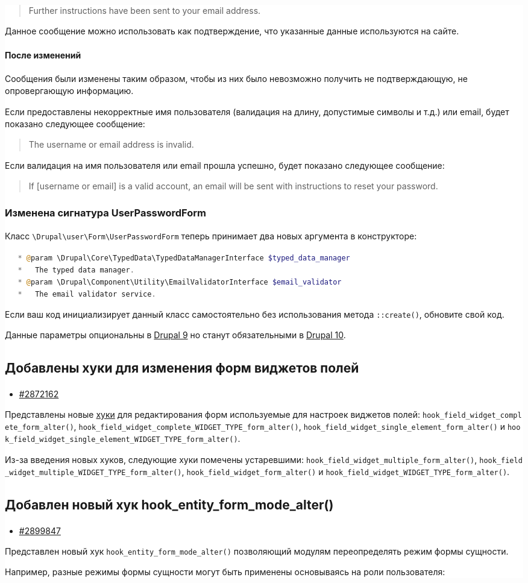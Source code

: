 > Further instructions have been sent to your email address.

Данное сообщение можно использовать как подтверждение, что указанные данные используются на сайте.

#### После изменений

Сообщения были изменены таким образом, чтобы из них было невозможно получить не подтверждающую, не опровергающую информацию.

Если предоставлены некорректные имя пользователя (валидация на длину, допустимые символы и т.д.) или email, будет показано следующее сообщение:

> The username or email address is invalid.

Если валидация на имя пользователя или email прошла успешно, будет показано следующее сообщение:

> If [username or email] is a valid account, an email will be sent with instructions to reset your password.

### Изменена сигнатура UserPasswordForm

Класс `\Drupal\user\Form\UserPasswordForm` теперь принимает два новых аргумента в конструкторе:

```php
   * @param \Drupal\Core\TypedData\TypedDataManagerInterface $typed_data_manager
   *   The typed data manager.
   * @param \Drupal\Component\Utility\EmailValidatorInterface $email_validator
   *   The email validator service.
```

Если ваш код инициализирует данный класс самостоятельно без использования метода `::create()`, обновите свой код.

Данные параметры опциональны в [Drupal 9](../../../index.md) но станут обязательными в [Drupal 10](../../../../10/index.md).

## Добавлены хуки для изменения форм виджетов полей

- [#2872162](https://www.drupal.org/project/drupal/issues/2872162)

Представлены новые [хуки](../../../hooks/index.md) для редактирования форм используемые для настроек виджетов полей: `hook_field_widget_complete_form_alter()`, `hook_field_widget_complete_WIDGET_TYPE_form_alter()`, `hook_field_widget_single_element_form_alter()` и `hook_field_widget_single_element_WIDGET_TYPE_form_alter()`.

Из-за введения новых хуков, следующие хуки помечены устаревшими: `hook_field_widget_multiple_form_alter()`, `hook_field_widget_multiple_WIDGET_TYPE_form_alter()`, `hook_field_widget_form_alter()` и `hook_field_widget_WIDGET_TYPE_form_alter()`.

## Добавлен новый хук hook_entity_form_mode_alter()

- [#2899847](https://www.drupal.org/project/drupal/issues/2899847)

Представлен новый хук `hook_entity_form_mode_alter()` позволяющий модулям переопределять режим формы сущности.

Например, разные режимы формы сущности могут быть применены основываясь на роли пользователя:
